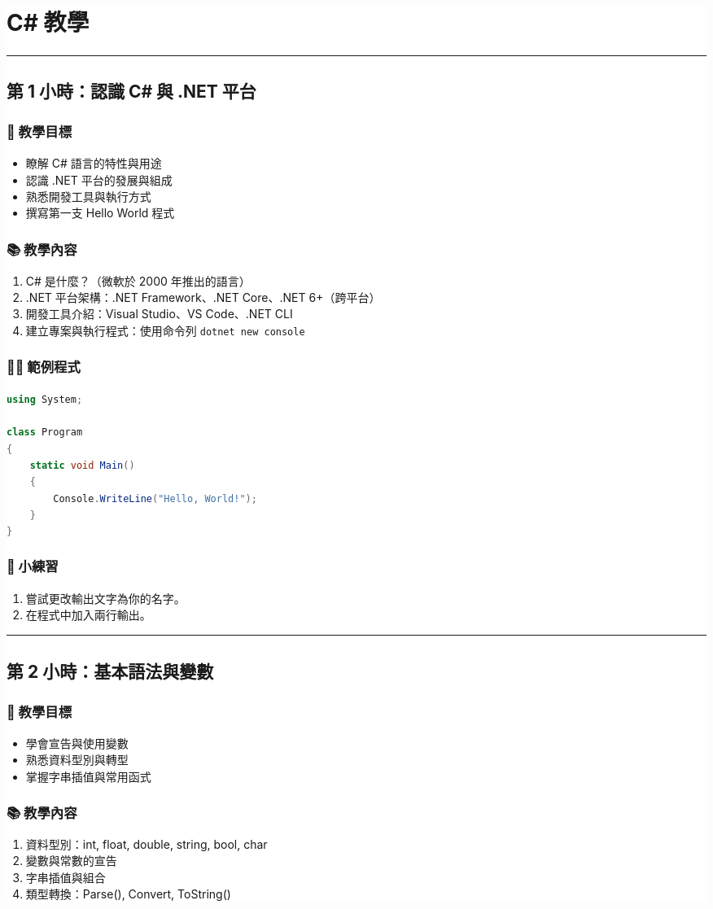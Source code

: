 # C# 教學

---

## 第 1 小時：認識 C# 與 .NET 平台

### 🎯 教學目標
- 瞭解 C# 語言的特性與用途
- 認識 .NET 平台的發展與組成
- 熟悉開發工具與執行方式
- 撰寫第一支 Hello World 程式

### 📚 教學內容
1. C# 是什麼？（微軟於 2000 年推出的語言）
2. .NET 平台架構：.NET Framework、.NET Core、.NET 6+（跨平台）
3. 開發工具介紹：Visual Studio、VS Code、.NET CLI
4. 建立專案與執行程式：使用命令列 `dotnet new console`

### 🧑‍💻 範例程式
```csharp
using System;

class Program
{
    static void Main()
    {
        Console.WriteLine("Hello, World!");
    }
}
```

### 📝 小練習
1. 嘗試更改輸出文字為你的名字。
2. 在程式中加入兩行輸出。

---

## 第 2 小時：基本語法與變數

### 🎯 教學目標
- 學會宣告與使用變數
- 熟悉資料型別與轉型
- 掌握字串插值與常用函式

### 📚 教學內容
1. 資料型別：int, float, double, string, bool, char
2. 變數與常數的宣告
3. 字串插值與組合
4. 類型轉換：Parse(), Convert, ToString()

